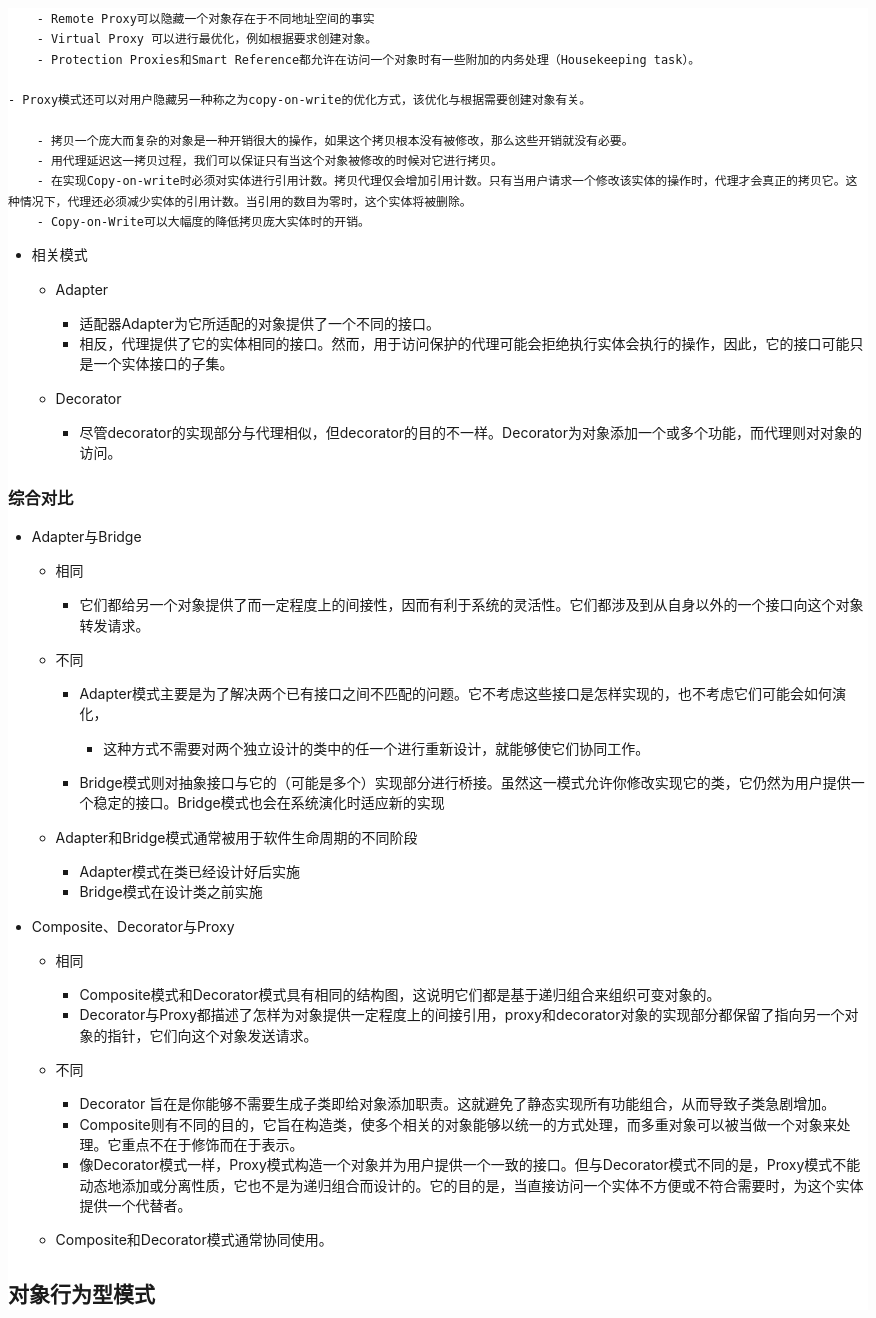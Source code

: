 		- Remote Proxy可以隐藏一个对象存在于不同地址空间的事实
		- Virtual Proxy 可以进行最优化，例如根据要求创建对象。
		- Protection Proxies和Smart Reference都允许在访问一个对象时有一些附加的内务处理（Housekeeping task）。

	- Proxy模式还可以对用户隐藏另一种称之为copy-on-write的优化方式，该优化与根据需要创建对象有关。

		- 拷贝一个庞大而复杂的对象是一种开销很大的操作，如果这个拷贝根本没有被修改，那么这些开销就没有必要。
		- 用代理延迟这一拷贝过程，我们可以保证只有当这个对象被修改的时候对它进行拷贝。
		- 在实现Copy-on-write时必须对实体进行引用计数。拷贝代理仅会增加引用计数。只有当用户请求一个修改该实体的操作时，代理才会真正的拷贝它。这种情况下，代理还必须减少实体的引用计数。当引用的数目为零时，这个实体将被删除。
		- Copy-on-Write可以大幅度的降低拷贝庞大实体时的开销。

- 相关模式

	- Adapter

		- 适配器Adapter为它所适配的对象提供了一个不同的接口。
		- 相反，代理提供了它的实体相同的接口。然而，用于访问保护的代理可能会拒绝执行实体会执行的操作，因此，它的接口可能只是一个实体接口的子集。

	- Decorator

		- 尽管decorator的实现部分与代理相似，但decorator的目的不一样。Decorator为对象添加一个或多个功能，而代理则对对象的访问。

### 综合对比

- Adapter与Bridge

	- 相同

		- 它们都给另一个对象提供了而一定程度上的间接性，因而有利于系统的灵活性。它们都涉及到从自身以外的一个接口向这个对象转发请求。

	- 不同

		- Adapter模式主要是为了解决两个已有接口之间不匹配的问题。它不考虑这些接口是怎样实现的，也不考虑它们可能会如何演化，

			- 这种方式不需要对两个独立设计的类中的任一个进行重新设计，就能够使它们协同工作。

		- Bridge模式则对抽象接口与它的（可能是多个）实现部分进行桥接。虽然这一模式允许你修改实现它的类，它仍然为用户提供一个稳定的接口。Bridge模式也会在系统演化时适应新的实现

	- Adapter和Bridge模式通常被用于软件生命周期的不同阶段

		- Adapter模式在类已经设计好后实施
		- Bridge模式在设计类之前实施

- Composite、Decorator与Proxy

	- 相同

		- Composite模式和Decorator模式具有相同的结构图，这说明它们都是基于递归组合来组织可变对象的。
		- Decorator与Proxy都描述了怎样为对象提供一定程度上的间接引用，proxy和decorator对象的实现部分都保留了指向另一个对象的指针，它们向这个对象发送请求。

	- 不同

		- Decorator 旨在是你能够不需要生成子类即给对象添加职责。这就避免了静态实现所有功能组合，从而导致子类急剧增加。
		- Composite则有不同的目的，它旨在构造类，使多个相关的对象能够以统一的方式处理，而多重对象可以被当做一个对象来处理。它重点不在于修饰而在于表示。
		- 像Decorator模式一样，Proxy模式构造一个对象并为用户提供一个一致的接口。但与Decorator模式不同的是，Proxy模式不能动态地添加或分离性质，它也不是为递归组合而设计的。它的目的是，当直接访问一个实体不方便或不符合需要时，为这个实体提供一个代替者。

	- Composite和Decorator模式通常协同使用。

## 对象行为型模式
